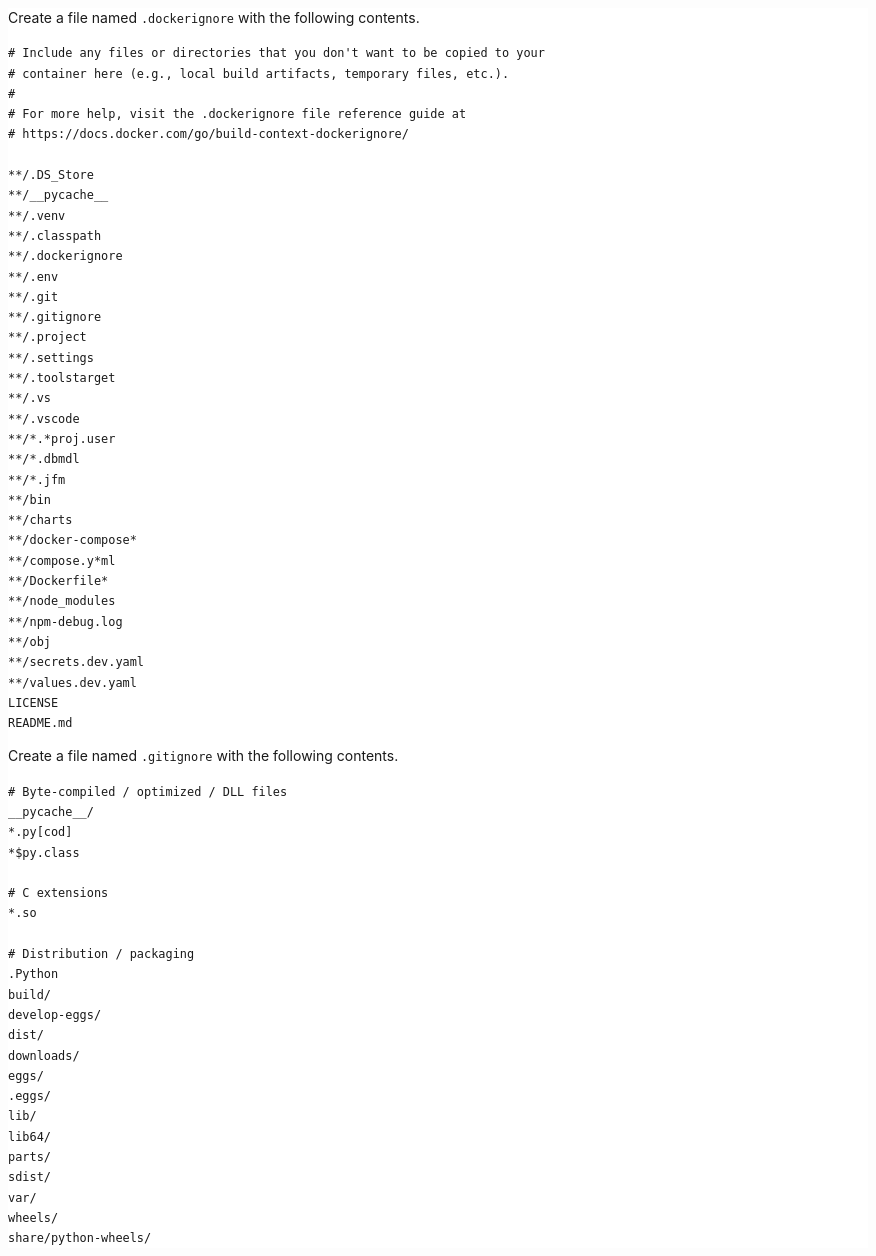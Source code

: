    Create a file named `.dockerignore` with the following contents.

   ```text {collapse=true,title=".dockerignore"}
   # Include any files or directories that you don't want to be copied to your
   # container here (e.g., local build artifacts, temporary files, etc.).
   #
   # For more help, visit the .dockerignore file reference guide at
   # https://docs.docker.com/go/build-context-dockerignore/

   **/.DS_Store
   **/__pycache__
   **/.venv
   **/.classpath
   **/.dockerignore
   **/.env
   **/.git
   **/.gitignore
   **/.project
   **/.settings
   **/.toolstarget
   **/.vs
   **/.vscode
   **/*.*proj.user
   **/*.dbmdl
   **/*.jfm
   **/bin
   **/charts
   **/docker-compose*
   **/compose.y*ml
   **/Dockerfile*
   **/node_modules
   **/npm-debug.log
   **/obj
   **/secrets.dev.yaml
   **/values.dev.yaml
   LICENSE
   README.md
   ```

   Create a file named `.gitignore` with the following contents.

   ```text {collapse=true,title=".gitignore"}
   # Byte-compiled / optimized / DLL files
   __pycache__/
   *.py[cod]
   *$py.class

   # C extensions
   *.so

   # Distribution / packaging
   .Python
   build/
   develop-eggs/
   dist/
   downloads/
   eggs/
   .eggs/
   lib/
   lib64/
   parts/
   sdist/
   var/
   wheels/
   share/python-wheels/
   ```